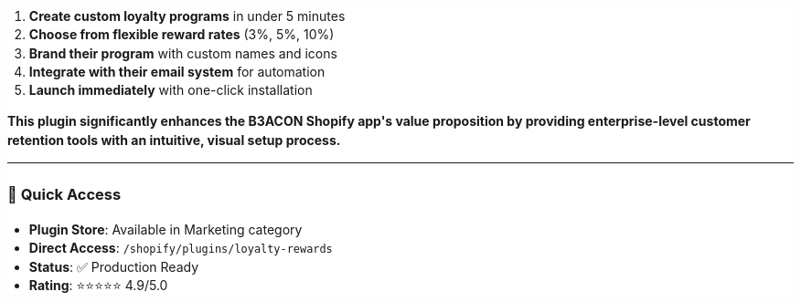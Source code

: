 1. **Create custom loyalty programs** in under 5 minutes
2. **Choose from flexible reward rates** (3%, 5%, 10%)
3. **Brand their program** with custom names and icons
4. **Integrate with their email system** for automation
5. **Launch immediately** with one-click installation

**This plugin significantly enhances the B3ACON Shopify app's value proposition by providing enterprise-level customer retention tools with an intuitive, visual setup process.**

---

### 🔗 **Quick Access**
- **Plugin Store**: Available in Marketing category
- **Direct Access**: `/shopify/plugins/loyalty-rewards`
- **Status**: ✅ Production Ready
- **Rating**: ⭐⭐⭐⭐⭐ 4.9/5.0